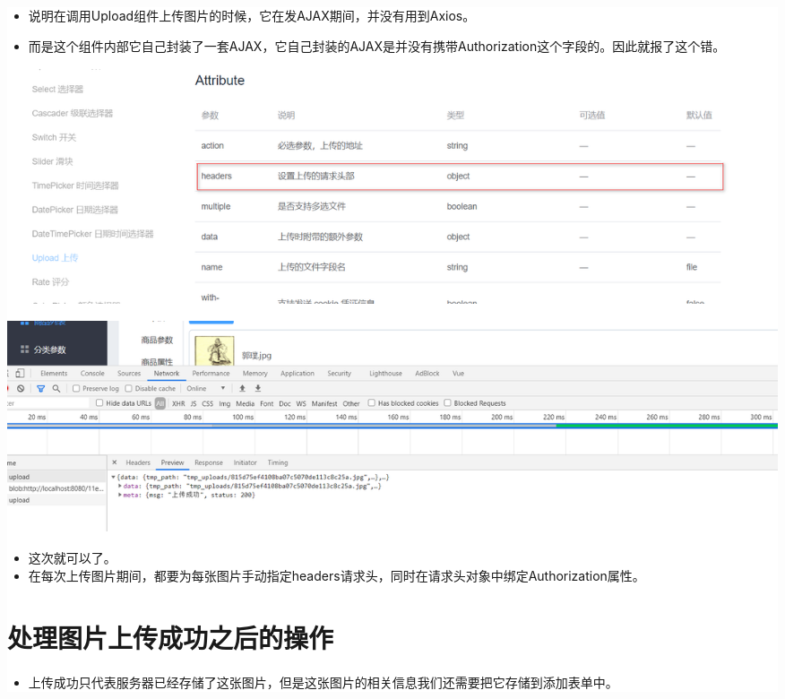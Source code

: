 * 说明在调用Upload组件上传图片的时候，它在发AJAX期间，并没有用到Axios。

* 而是这个组件内部它自己封装了一套AJAX，它自己封装的AJAX是并没有携带Authorization这个字段的。因此就报了这个错。

  ![](Vue实战项目2：后台管理系统-黑马/254.png)

![](Vue实战项目2：后台管理系统-黑马/255.png)

* 这次就可以了。
* 在每次上传图片期间，都要为每张图片手动指定headers请求头，同时在请求头对象中绑定Authorization属性。

# 处理图片上传成功之后的操作

* 上传成功只代表服务器已经存储了这张图片，但是这张图片的相关信息我们还需要把它存储到添加表单中。
